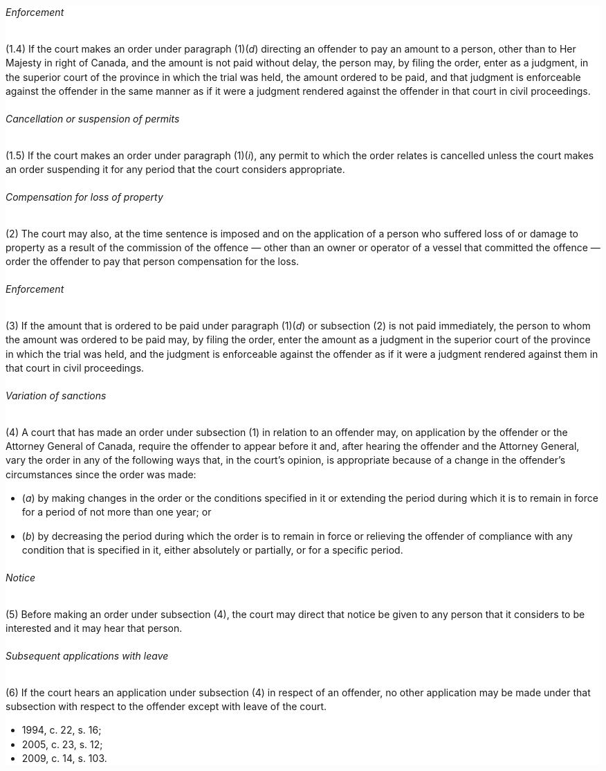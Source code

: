 ###### Enforcement

(1.4) If the court makes an order under paragraph (1)(_d_) directing an offender to pay an amount to a person, other than to Her Majesty in right of Canada, and the amount is not paid without delay, the person may, by filing the order, enter as a judgment, in the superior court of the province in which the trial was held, the amount ordered to be paid, and that judgment is enforceable against the offender in the same manner as if it were a judgment rendered against the offender in that court in civil proceedings.

###### Cancellation or suspension of permits

(1.5) If the court makes an order under paragraph (1)(_i_), any permit to which the order relates is cancelled unless the court makes an order suspending it for any period that the court considers appropriate.

###### Compensation for loss of property

(2) The court may also, at the time sentence is imposed and on the application of a person who suffered loss of or damage to property as a result of the commission of the offence — other than an owner or operator of a vessel that committed the offence — order the offender to pay that person compensation for the loss.

###### Enforcement

(3) If the amount that is ordered to be paid under paragraph (1)(_d_) or subsection (2) is not paid immediately, the person to whom the amount was ordered to be paid may, by filing the order, enter the amount as a judgment in the superior court of the province in which the trial was held, and the judgment is enforceable against the offender as if it were a judgment rendered against them in that court in civil proceedings.

###### Variation of sanctions

(4) A court that has made an order under subsection (1) in relation to an offender may, on application by the offender or the Attorney General of Canada, require the offender to appear before it and, after hearing the offender and the Attorney General, vary the order in any of the following ways that, in the court’s opinion, is appropriate because of a change in the offender’s circumstances since the order was made:

  * (_a_) by making changes in the order or the conditions specified in it or extending the period during which it is to remain in force for a period of not more than one year; or

  * (_b_) by decreasing the period during which the order is to remain in force or relieving the offender of compliance with any condition that is specified in it, either absolutely or partially, or for a specific period.

###### Notice

(5) Before making an order under subsection (4), the court may direct that notice be given to any person that it considers to be interested and it may hear that person.

###### Subsequent applications with leave

(6) If the court hears an application under subsection (4) in respect of an offender, no other application may be made under that subsection with respect to the offender except with leave of the court.

  * 1994, c. 22, s. 16;
  * 2005, c. 23, s. 12;
  * 2009, c. 14, s. 103.
